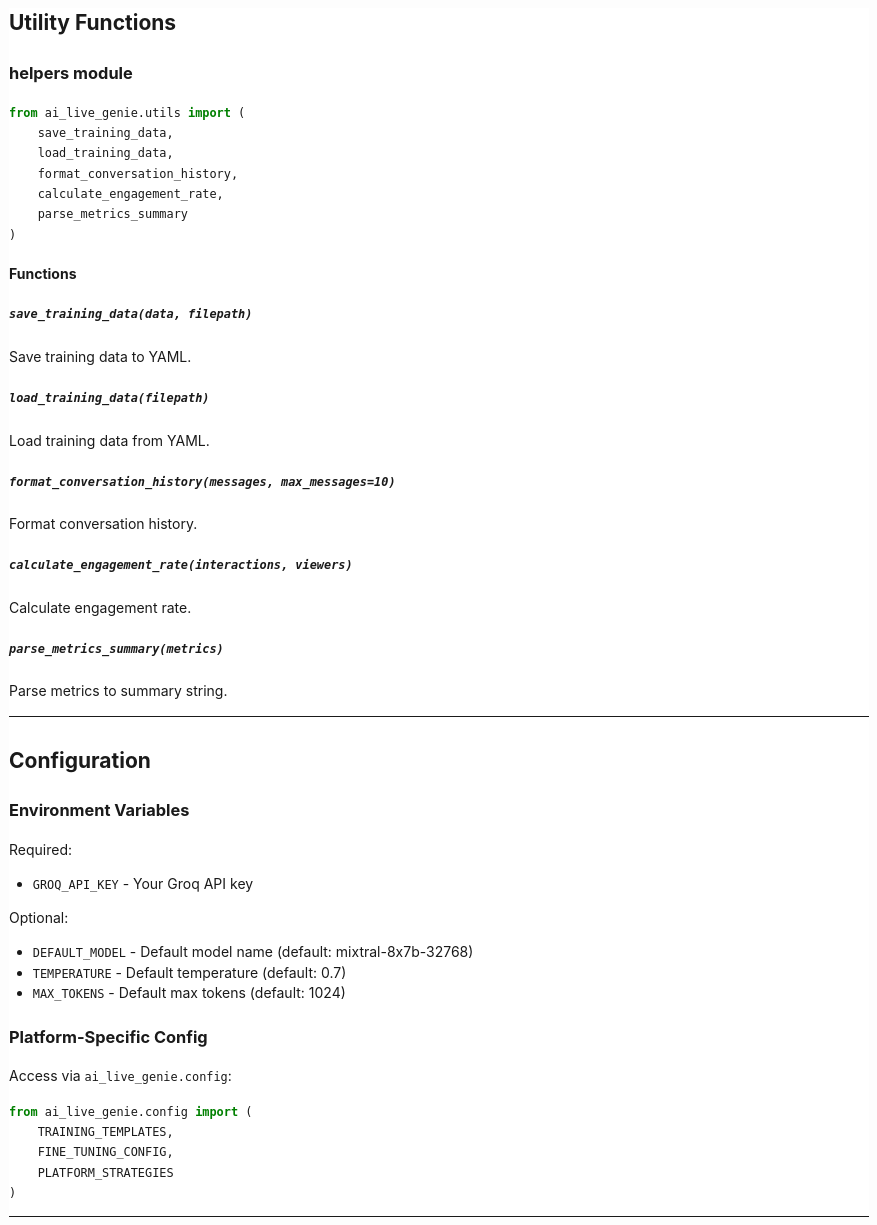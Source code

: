 
## Utility Functions

### helpers module

```python
from ai_live_genie.utils import (
    save_training_data,
    load_training_data,
    format_conversation_history,
    calculate_engagement_rate,
    parse_metrics_summary
)
```

#### Functions

##### `save_training_data(data, filepath)`
Save training data to YAML.

##### `load_training_data(filepath)`
Load training data from YAML.

##### `format_conversation_history(messages, max_messages=10)`
Format conversation history.

##### `calculate_engagement_rate(interactions, viewers)`
Calculate engagement rate.

##### `parse_metrics_summary(metrics)`
Parse metrics to summary string.

---

## Configuration

### Environment Variables

Required:
- `GROQ_API_KEY` - Your Groq API key

Optional:
- `DEFAULT_MODEL` - Default model name (default: mixtral-8x7b-32768)
- `TEMPERATURE` - Default temperature (default: 0.7)
- `MAX_TOKENS` - Default max tokens (default: 1024)

### Platform-Specific Config

Access via `ai_live_genie.config`:

```python
from ai_live_genie.config import (
    TRAINING_TEMPLATES,
    FINE_TUNING_CONFIG,
    PLATFORM_STRATEGIES
)
```

---